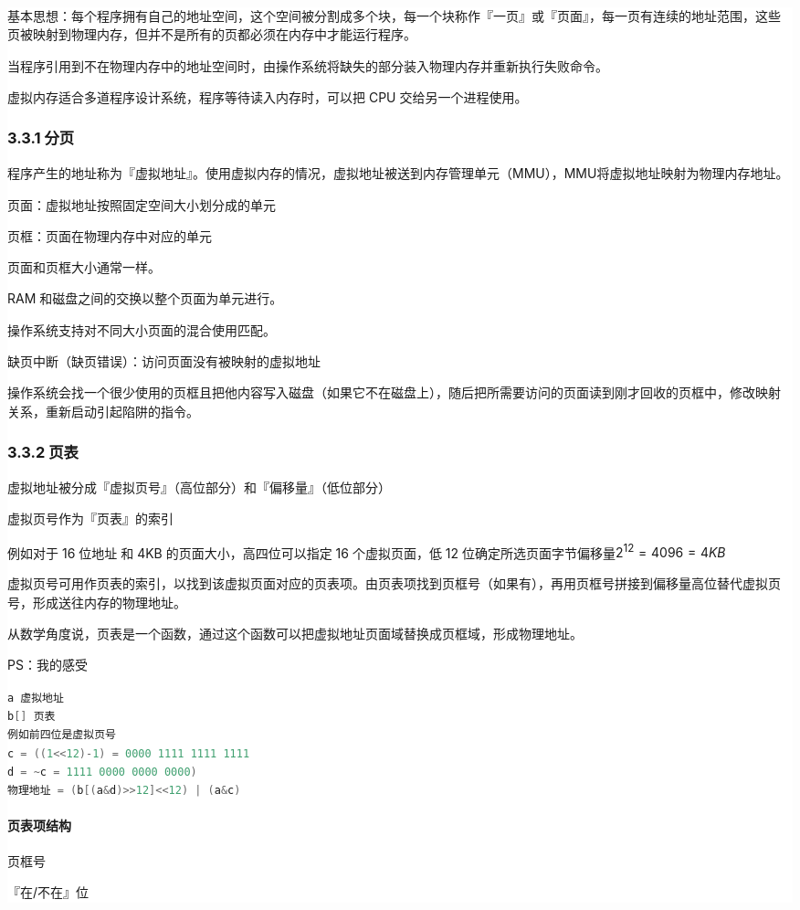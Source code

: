 基本思想：每个程序拥有自己的地址空间，这个空间被分割成多个块，每一个块称作『一页』或『页面』，每一页有连续的地址范围，这些页被映射到物理内存，但并不是所有的页都必须在内存中才能运行程序。

当程序引用到不在物理内存中的地址空间时，由操作系统将缺失的部分装入物理内存并重新执行失败命令。



虚拟内存适合多道程序设计系统，程序等待读入内存时，可以把 CPU 交给另一个进程使用。



### 3.3.1 分页

程序产生的地址称为『虚拟地址』。使用虚拟内存的情况，虚拟地址被送到内存管理单元（MMU），MMU将虚拟地址映射为物理内存地址。



页面：虚拟地址按照固定空间大小划分成的单元

页框：页面在物理内存中对应的单元

页面和页框大小通常一样。

RAM 和磁盘之间的交换以整个页面为单元进行。

操作系统支持对不同大小页面的混合使用匹配。



缺页中断（缺页错误）：访问页面没有被映射的虚拟地址

操作系统会找一个很少使用的页框且把他内容写入磁盘（如果它不在磁盘上），随后把所需要访问的页面读到刚才回收的页框中，修改映射关系，重新启动引起陷阱的指令。



### 3.3.2 页表

虚拟地址被分成『虚拟页号』（高位部分）和『偏移量』（低位部分）

虚拟页号作为『页表』的索引

例如对于 16 位地址 和 4KB 的页面大小，高四位可以指定 16 个虚拟页面，低 12 位确定所选页面字节偏移量$2^{12} = 4096 = 4KB$

虚拟页号可用作页表的索引，以找到该虚拟页面对应的页表项。由页表项找到页框号（如果有），再用页框号拼接到偏移量高位替代虚拟页号，形成送往内存的物理地址。



从数学角度说，页表是一个函数，通过这个函数可以把虚拟地址页面域替换成页框域，形成物理地址。

PS：我的感受

```cpp
a 虚拟地址
b[] 页表
例如前四位是虚拟页号
c = ((1<<12)-1) = 0000 1111 1111 1111
d = ~c = 1111 0000 0000 0000)
物理地址 = (b[(a&d)>>12]<<12) | (a&c)
```



#### 页表项结构

页框号

『在/不在』位
